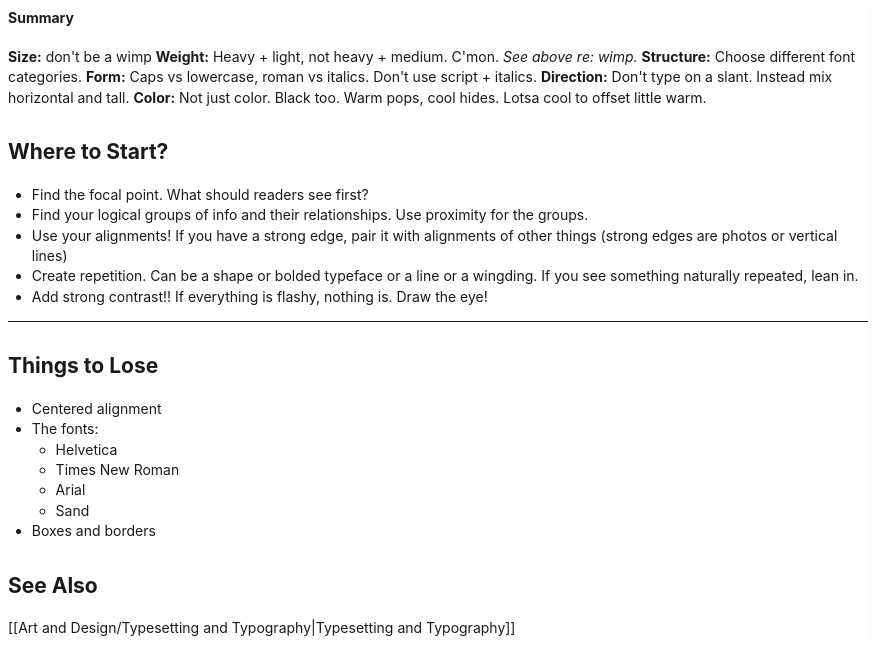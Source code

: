 #### Summary

**Size:** don't be a wimp
**Weight:** Heavy + light, not heavy + medium. C'mon. *See above re: wimp.*
**Structure:** Choose different font categories.
**Form:** Caps vs lowercase, roman vs italics. Don't use script + italics.
**Direction:** Don't type on a slant. Instead mix horizontal and tall.
**Color:** Not just color. Black too. Warm pops, cool hides. Lotsa cool to offset little warm.


## Where to Start?

- Find the focal point. What should readers see first?
- Find your logical groups of info and their relationships.  Use proximity for the groups.
- Use your alignments! If you have a strong edge, pair it with alignments of other things (strong edges are photos or vertical lines)
- Create repetition. Can be a shape or bolded typeface or a line or a wingding. If you see something naturally repeated, lean in.
- Add strong contrast!! If everything is flashy, nothing is. Draw the eye!


---



## Things to Lose

* Centered alignment
* The fonts:
	* Helvetica
	* Times New Roman
	* Arial
	* Sand
 * Boxes and borders

## See Also
[[Art and Design/Typesetting and Typography\|Typesetting and Typography]]